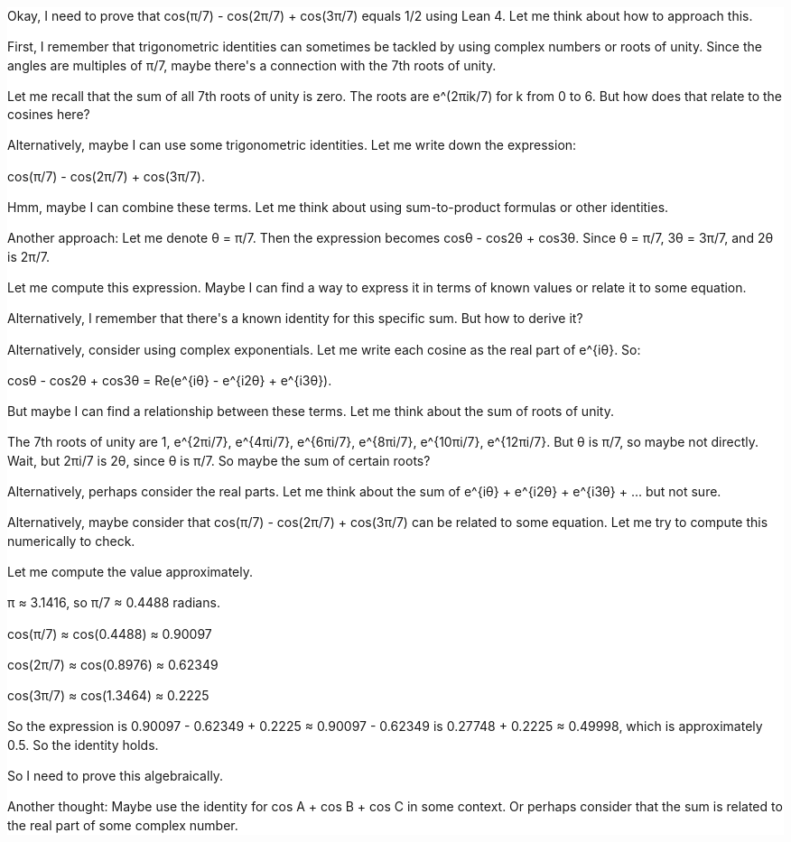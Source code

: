<think>
Okay, I need to prove that cos(π/7) - cos(2π/7) + cos(3π/7) equals 1/2 using Lean 4. Let me think about how to approach this. 

First, I remember that trigonometric identities can sometimes be tackled by using complex numbers or roots of unity. Since the angles are multiples of π/7, maybe there's a connection with the 7th roots of unity. 

Let me recall that the sum of all 7th roots of unity is zero. The roots are e^(2πik/7) for k from 0 to 6. But how does that relate to the cosines here?

Alternatively, maybe I can use some trigonometric identities. Let me write down the expression:

cos(π/7) - cos(2π/7) + cos(3π/7). 

Hmm, maybe I can combine these terms. Let me think about using sum-to-product formulas or other identities. 

Another approach: Let me denote θ = π/7. Then the expression becomes cosθ - cos2θ + cos3θ. Since θ = π/7, 3θ = 3π/7, and 2θ is 2π/7. 

Let me compute this expression. Maybe I can find a way to express it in terms of known values or relate it to some equation. 

Alternatively, I remember that there's a known identity for this specific sum. But how to derive it?

Alternatively, consider using complex exponentials. Let me write each cosine as the real part of e^{iθ}. So:

cosθ - cos2θ + cos3θ = Re(e^{iθ} - e^{i2θ} + e^{i3θ}).

But maybe I can find a relationship between these terms. Let me think about the sum of roots of unity. 

The 7th roots of unity are 1, e^{2πi/7}, e^{4πi/7}, e^{6πi/7}, e^{8πi/7}, e^{10πi/7}, e^{12πi/7}. But θ is π/7, so maybe not directly. Wait, but 2πi/7 is 2θ, since θ is π/7. So maybe the sum of certain roots?

Alternatively, perhaps consider the real parts. Let me think about the sum of e^{iθ} + e^{i2θ} + e^{i3θ} + ... but not sure.

Alternatively, maybe consider that cos(π/7) - cos(2π/7) + cos(3π/7) can be related to some equation. Let me try to compute this numerically to check. 

Let me compute the value approximately. 

π ≈ 3.1416, so π/7 ≈ 0.4488 radians. 

cos(π/7) ≈ cos(0.4488) ≈ 0.90097

cos(2π/7) ≈ cos(0.8976) ≈ 0.62349

cos(3π/7) ≈ cos(1.3464) ≈ 0.2225

So the expression is 0.90097 - 0.62349 + 0.2225 ≈ 0.90097 - 0.62349 is 0.27748 + 0.2225 ≈ 0.49998, which is approximately 0.5. So the identity holds. 

So I need to prove this algebraically. 

Another thought: Maybe use the identity for cos A + cos B + cos C in some context. Or perhaps consider that the sum is related to the real part of some complex number. 
